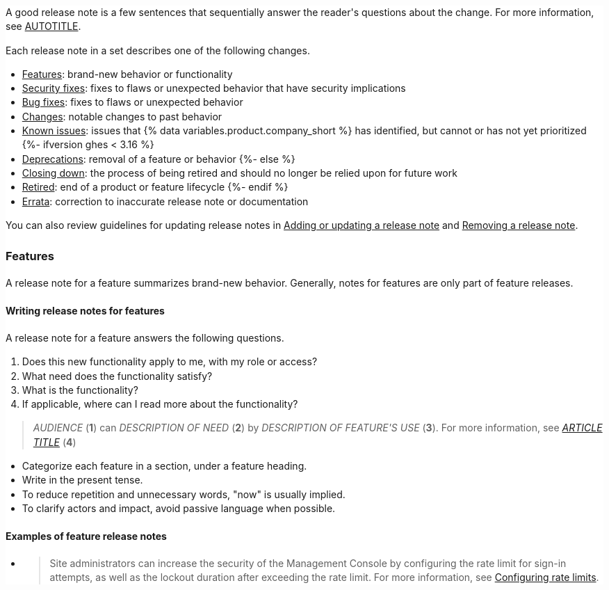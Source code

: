 A good release note is a few sentences that sequentially answer the reader's questions about the change. For more information, see [AUTOTITLE](/contributing/style-guide-and-content-model/release-note-content-type).

Each release note in a set describes one of the following changes.

* [Features](#features): brand-new behavior or functionality
* [Security fixes](#security-fixes): fixes to flaws or unexpected behavior that have security implications
* [Bug fixes](#bug-fixes): fixes to flaws or unexpected behavior
* [Changes](#changes): notable changes to past behavior
* [Known issues](#known-issues): issues that {% data variables.product.company_short %} has identified, but cannot or has not yet prioritized
{%- ifversion ghes < 3.16 %}
* [Deprecations](#deprecations): removal of a feature or behavior
{%- else %}
* [Closing down](#closing-down): the process of being retired and should no longer be relied upon for future work
* [Retired](#retired): end of a product or feature lifecycle
{%- endif %}
* [Errata](#errata): correction to inaccurate release note or documentation

You can also review guidelines for updating release notes in [Adding or updating a release note](#adding-or-updating-a-release-note) and [Removing a release note](#removing-a-release-note).

### Features

A release note for a feature summarizes brand-new behavior. Generally, notes for features are only part of feature releases.

#### Writing release notes for features

A release note for a feature answers the following questions.

1. Does this new functionality apply to me, with my role or access?
1. What need does the functionality satisfy?
1. What is the functionality?
1. If applicable, where can I read more about the functionality?

> _AUDIENCE_ (**1**) can _DESCRIPTION OF NEED_ (**2**) by _DESCRIPTION OF FEATURE'S USE_ (**3**). For more information, see [_ARTICLE TITLE_](/) (**4**)

* Categorize each feature in a section, under a feature heading.
* Write in the present tense.
* To reduce repetition and unnecessary words, "now" is usually implied.
* To clarify actors and impact, avoid passive language when possible.

#### Examples of feature release notes

* > Site administrators can increase the security of the Management Console by configuring the rate limit for sign-in attempts, as well as the lockout duration after exceeding the rate limit. For more information, see [Configuring rate limits](/enterprise-server@3.7/admin/configuration/configuring-your-enterprise/configuring-rate-limits#configuring-rate-limits-for-authentication-to-the-management-console).
